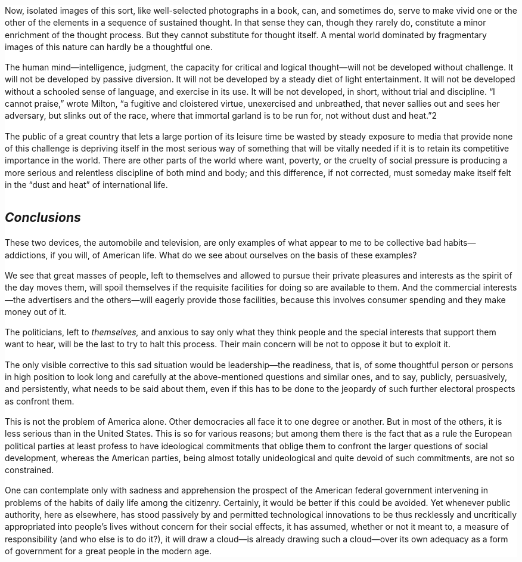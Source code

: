 Now, isolated images of this sort, like well-selected photographs in a book, can, and sometimes do, serve to make vivid one or the other of the elements in a sequence of sustained thought. In that sense they can, though they rarely do, constitute a minor enrichment of the thought process. But they cannot substitute for thought itself. A mental world dominated by fragmentary images of this nature can hardly be a thoughtful one.

The human mind—intelligence, judgment, the capacity for critical and logical thought—will not be developed without challenge. It will not be developed by passive diversion. It will not be developed by a steady diet of light entertainment. It will not be developed without a schooled sense of language, and exercise in its use. It will be not developed, in short, without trial and discipline. “I cannot praise,” wrote Milton, “a fugitive and cloistered virtue, unexercised and unbreathed, that never sallies out and sees her adversary, but slinks out of the race, where that immortal garland is to be run for, not without dust and heat.”2

The public of a great country that lets a large portion of its leisure time be wasted by steady exposure to media that provide none of this challenge is depriving itself in the most serious way of something that will be vitally needed if it is to retain its competitive importance in the world. There are other parts of the world where want, poverty, or the cruelty of social pressure is producing a more serious and relentless discipline of both mind and body; and this difference, if not corrected, must someday make itself felt in the “dust and heat” of international life.





## *Conclusions*

These two devices, the automobile and television, are only examples of what appear to me to be collective bad habits—addictions, if you will, of American life. What do we see about ourselves on the basis of these examples?

We see that great masses of people, left to themselves and allowed to pursue their private pleasures and interests as the spirit of the day moves them, will spoil themselves if the requisite facilities for doing so are available to them. And the commercial interests—the advertisers and the others—will eagerly provide those facilities, because this involves consumer spending and they make money out of it.

The politicians, left to *themselves,* and anxious to say only what they think people and the special interests that support them want to hear, will be the last to try to halt this process. Their main concern will be not to oppose it but to exploit it.

The only visible corrective to this sad situation would be leadership—the readiness, that is, of some thoughtful person or persons in high position to look long and carefully at the above-mentioned questions and similar ones, and to say, publicly, persuasively, and persistently, what needs to be said about them, even if this has to be done to the jeopardy of such further electoral prospects as confront them.

This is not the problem of America alone. Other democracies all face it to one degree or another. But in most of the others, it is less serious than in the United States. This is so for various reasons; but among them there is the fact that as a rule the European political parties at least profess to have ideological commitments that oblige them to confront the larger questions of social development, whereas the American parties, being almost totally unideological and quite devoid of such commitments, are not so constrained.

One can contemplate only with sadness and apprehension the prospect of the American federal government intervening in problems of the habits of daily life among the citizenry. Certainly, it would be better if this could be avoided. Yet whenever public authority, here as elsewhere, has stood passively by and permitted technological innovations to be thus recklessly and uncritically appropriated into people’s lives without concern for their social effects, it has assumed, whether or not it meant to, a measure of responsibility \(and who else is to do it?\), it will draw a cloud—is already drawing such a cloud—over its own adequacy as a form of government for a great people in the modern age.
